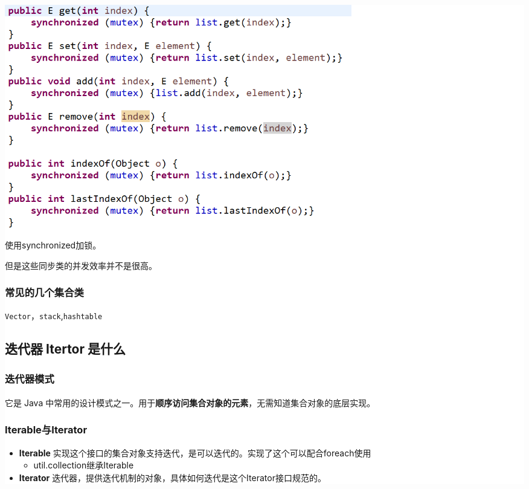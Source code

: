 <img src=".Java集合.assets\image-20200304231427865.png" alt="image-20200304231427865" style="zoom:67%;" />

使用synchronized加锁。

但是这些同步类的并发效率并不是很高。

### 常见的几个集合类

`Vector`，`stack`,`hashtable`

## 迭代器 Itertor 是什么

### 迭代器模式

它是 Java 中常用的设计模式之一。用于**顺序访问集合对象的元素**，无需知道集合对象的底层实现。



### Iterable与Iterator



- **Iterable** 实现这个接口的集合对象支持迭代，是可以迭代的。实现了这个可以配合foreach使用
  - util.collection继承Iterable
- **Iterator** 迭代器，提供迭代机制的对象，具体如何迭代是这个Iterator接口规范的。
